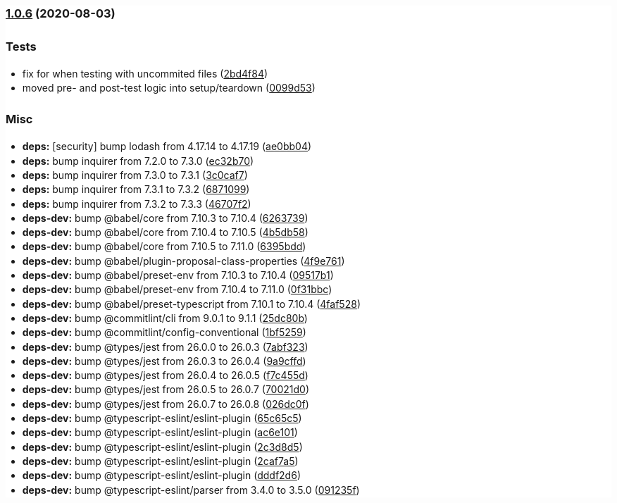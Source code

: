 ### [1.0.6](https://github.com/msanguineti/git-oneflow/compare/v1.0.5...v1.0.6) (2020-08-03)

### Tests

- fix for when testing with uncommited files ([2bd4f84](https://github.com/msanguineti/git-oneflow/commit/2bd4f84bb4c00ed03721b942239c11027318eeff))
- moved pre- and post-test logic into setup/teardown ([0099d53](https://github.com/msanguineti/git-oneflow/commit/0099d539380f66d0825b95bf8a2727ddd9ba8b2a))

### Misc

- **deps:** [security] bump lodash from 4.17.14 to 4.17.19 ([ae0bb04](https://github.com/msanguineti/git-oneflow/commit/ae0bb04ee138b9a7508effe2b09d255669a56e0b))
- **deps:** bump inquirer from 7.2.0 to 7.3.0 ([ec32b70](https://github.com/msanguineti/git-oneflow/commit/ec32b707efc0ffd60c42e08599ccf38fbe22847b))
- **deps:** bump inquirer from 7.3.0 to 7.3.1 ([3c0caf7](https://github.com/msanguineti/git-oneflow/commit/3c0caf7acd0128d9ec960bfcb846335d19069786))
- **deps:** bump inquirer from 7.3.1 to 7.3.2 ([6871099](https://github.com/msanguineti/git-oneflow/commit/6871099390b7c15c9442a06f33f7e74fe4b7981f))
- **deps:** bump inquirer from 7.3.2 to 7.3.3 ([46707f2](https://github.com/msanguineti/git-oneflow/commit/46707f282ec7e851884f04d6b1e4edbd92ef544d))
- **deps-dev:** bump @babel/core from 7.10.3 to 7.10.4 ([6263739](https://github.com/msanguineti/git-oneflow/commit/6263739aa62c9b5ea77fb5580ecfc63e6d8cacd3))
- **deps-dev:** bump @babel/core from 7.10.4 to 7.10.5 ([4b5db58](https://github.com/msanguineti/git-oneflow/commit/4b5db58f1564da9f45f708216d9c726e2e59ee1f))
- **deps-dev:** bump @babel/core from 7.10.5 to 7.11.0 ([6395bdd](https://github.com/msanguineti/git-oneflow/commit/6395bddb315c48897deb0ea878108464231853fe))
- **deps-dev:** bump @babel/plugin-proposal-class-properties ([4f9e761](https://github.com/msanguineti/git-oneflow/commit/4f9e761a476a1a20c94a15470cfcb11cda040c48))
- **deps-dev:** bump @babel/preset-env from 7.10.3 to 7.10.4 ([09517b1](https://github.com/msanguineti/git-oneflow/commit/09517b14254a716a6ebe5c784ebad898c3b3fe85))
- **deps-dev:** bump @babel/preset-env from 7.10.4 to 7.11.0 ([0f31bbc](https://github.com/msanguineti/git-oneflow/commit/0f31bbc9d8e985cb6774c67efb432f6af78ca329))
- **deps-dev:** bump @babel/preset-typescript from 7.10.1 to 7.10.4 ([4faf528](https://github.com/msanguineti/git-oneflow/commit/4faf528512d0e0cc1ba98c6aedbac6a7dbb097bf))
- **deps-dev:** bump @commitlint/cli from 9.0.1 to 9.1.1 ([25dc80b](https://github.com/msanguineti/git-oneflow/commit/25dc80bada7e6e539610e9c32f363ac5c4e93aa2))
- **deps-dev:** bump @commitlint/config-conventional ([1bf5259](https://github.com/msanguineti/git-oneflow/commit/1bf5259071c0b8e7ce5cfb74bfd94fbe0e2f4778))
- **deps-dev:** bump @types/jest from 26.0.0 to 26.0.3 ([7abf323](https://github.com/msanguineti/git-oneflow/commit/7abf32380b796d0e9dc1a0d7e14bc952b0caa50f))
- **deps-dev:** bump @types/jest from 26.0.3 to 26.0.4 ([9a9cffd](https://github.com/msanguineti/git-oneflow/commit/9a9cffd17e2925f1e3479b47ed1fd079d40d6226))
- **deps-dev:** bump @types/jest from 26.0.4 to 26.0.5 ([f7c455d](https://github.com/msanguineti/git-oneflow/commit/f7c455d963cb69d78fe1583615081aebc879becb))
- **deps-dev:** bump @types/jest from 26.0.5 to 26.0.7 ([70021d0](https://github.com/msanguineti/git-oneflow/commit/70021d0a7237d9771105ec2db63a0eb8cd589c41))
- **deps-dev:** bump @types/jest from 26.0.7 to 26.0.8 ([026dc0f](https://github.com/msanguineti/git-oneflow/commit/026dc0f79b59b2ed7ebf37f38b7722e1b08f5dda))
- **deps-dev:** bump @typescript-eslint/eslint-plugin ([65c65c5](https://github.com/msanguineti/git-oneflow/commit/65c65c53b48a950b277754cf920069f2298480af))
- **deps-dev:** bump @typescript-eslint/eslint-plugin ([ac6e101](https://github.com/msanguineti/git-oneflow/commit/ac6e101e718e5682138d6278050b3f75050581fd))
- **deps-dev:** bump @typescript-eslint/eslint-plugin ([2c3d8d5](https://github.com/msanguineti/git-oneflow/commit/2c3d8d5895c634387b7237e19f8a8bb573e46352))
- **deps-dev:** bump @typescript-eslint/eslint-plugin ([2caf7a5](https://github.com/msanguineti/git-oneflow/commit/2caf7a5ea1b4da71ffea83fa486e1de48b06009d))
- **deps-dev:** bump @typescript-eslint/eslint-plugin ([dddf2d6](https://github.com/msanguineti/git-oneflow/commit/dddf2d61bf550cff1e4b9224da47b271ac011e40))
- **deps-dev:** bump @typescript-eslint/parser from 3.4.0 to 3.5.0 ([091235f](https://github.com/msanguineti/git-oneflow/commit/091235f27f3fedc2dbbe7f57b0a36a119d06ae45))